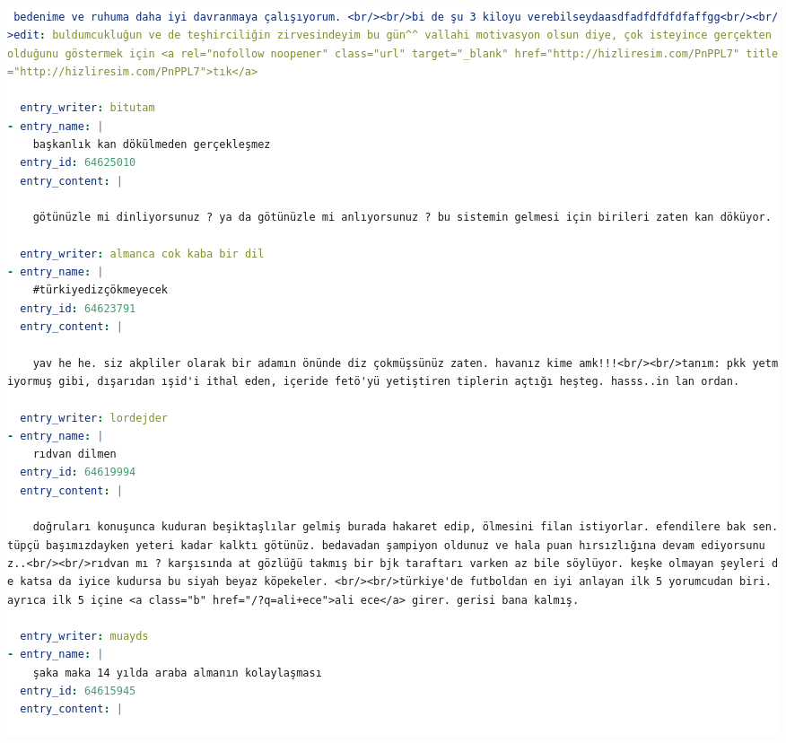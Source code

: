 ```yaml
 bedenime ve ruhuma daha iyi davranmaya çalışıyorum. <br/><br/>bi de şu 3 kiloyu verebilseydaasdfadfdfdfdfaffgg<br/><br/>edit: buldumcukluğun ve de teşhirciliğin zirvesindeyim bu gün^^ vallahi motivasyon olsun diye, çok isteyince gerçekten olduğunu göstermek için <a rel="nofollow noopener" class="url" target="_blank" href="http://hizliresim.com/PnPPL7" title="http://hizliresim.com/PnPPL7">tık</a>
   
  entry_writer: bitutam
- entry_name: |
    başkanlık kan dökülmeden gerçekleşmez
  entry_id: 64625010
  entry_content: |
    
    götünüzle mi dinliyorsunuz ? ya da götünüzle mi anlıyorsunuz ? bu sistemin gelmesi için birileri zaten kan döküyor.
    
  entry_writer: almanca cok kaba bir dil
- entry_name: |
    #türkiyedizçökmeyecek
  entry_id: 64623791
  entry_content: |
    
    yav he he. siz akpliler olarak bir adamın önünde diz çokmüşsünüz zaten. havanız kime amk!!!<br/><br/>tanım: pkk yetmiyormuş gibi, dışarıdan ışid'i ithal eden, içeride fetö'yü yetiştiren tiplerin açtığı heşteg. hasss..in lan ordan.
   
  entry_writer: lordejder
- entry_name: |
    rıdvan dilmen
  entry_id: 64619994
  entry_content: |
    
    doğruları konuşunca kuduran beşiktaşlılar gelmiş burada hakaret edip, ölmesini filan istiyorlar. efendilere bak sen. tüpçü başımızdayken yeteri kadar kalktı götünüz. bedavadan şampiyon oldunuz ve hala puan hırsızlığına devam ediyorsunuz..<br/><br/>rıdvan mı ? karşısında at gözlüğü takmış bir bjk taraftarı varken az bile söylüyor. keşke olmayan şeyleri de katsa da iyice kudursa bu siyah beyaz köpekeler. <br/><br/>türkiye'de futboldan en iyi anlayan ilk 5 yorumcudan biri. ayrıca ilk 5 içine <a class="b" href="/?q=ali+ece">ali ece</a> girer. gerisi bana kalmış.
   
  entry_writer: muayds
- entry_name: |
    şaka maka 14 yılda araba almanın kolaylaşması
  entry_id: 64615945
  entry_content: |
    
```